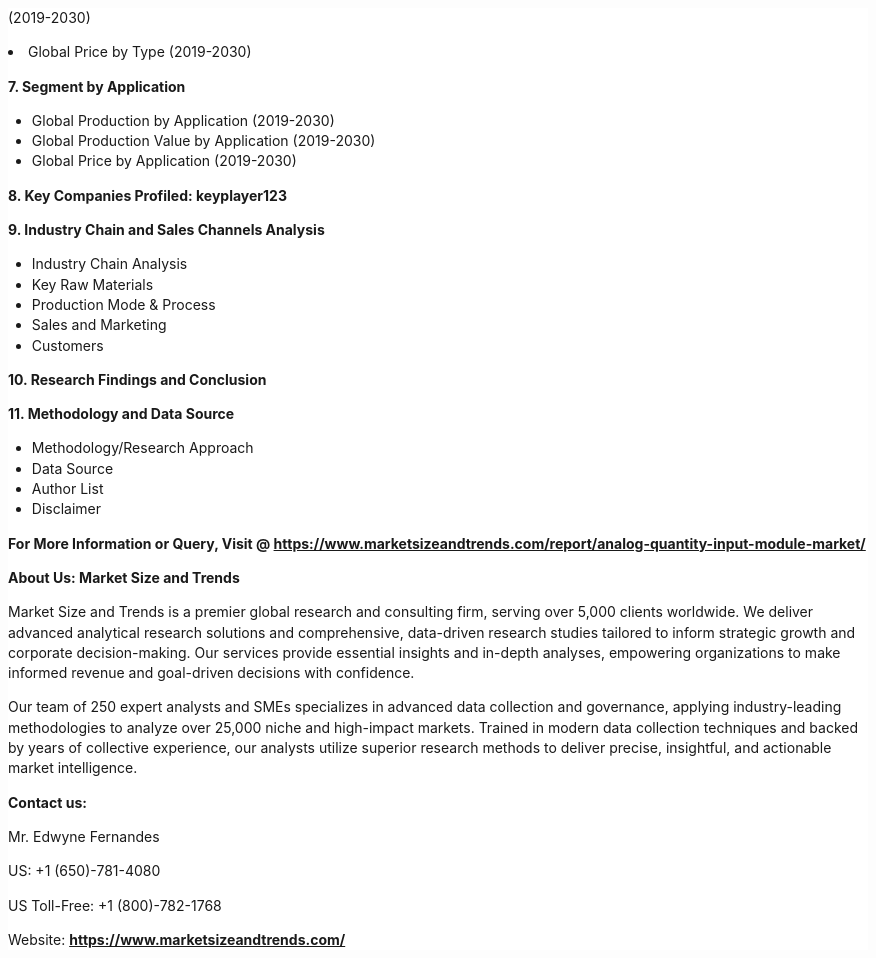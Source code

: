 (2019-2030)</li><li>Global Price by Type (2019-2030)</li></ul><p><strong>7. Segment by Application</strong></p><ul><li>Global Production by Application (2019-2030)</li><li>Global Production Value by Application (2019-2030)</li><li>Global Price by Application (2019-2030)</li></ul><p><strong>8. Key Companies Profiled: keyplayer123</strong></p><p><strong>9. Industry Chain and Sales Channels Analysis</strong></p><ul><li>Industry Chain Analysis</li><li>Key Raw Materials</li><li>Production Mode &amp; Process</li><li>Sales and Marketing</li><li>Customers</li></ul><p><strong>10. Research Findings and Conclusion</strong></p><p><strong>11. Methodology and Data Source</strong></p><ul><li>Methodology/Research Approach</li><li>Data Source</li><li>Author List</li><li>Disclaimer</li></ul></p><p><strong>For More Information or Query, Visit @ <a href="https://www.marketsizeandtrends.com/report/analog-quantity-input-module-market/">https://www.marketsizeandtrends.com/report/analog-quantity-input-module-market/</a></strong></p><p><strong>About Us: Market Size and Trends</strong></p><p>Market Size and Trends is a premier global research and consulting firm, serving over 5,000 clients worldwide. We deliver advanced analytical research solutions and comprehensive, data-driven research studies tailored to inform strategic growth and corporate decision-making. Our services provide essential insights and in-depth analyses, empowering organizations to make informed revenue and goal-driven decisions with confidence.</p><p>Our team of 250 expert analysts and SMEs specializes in advanced data collection and governance, applying industry-leading methodologies to analyze over 25,000 niche and high-impact markets. Trained in modern data collection techniques and backed by years of collective experience, our analysts utilize superior research methods to deliver precise, insightful, and actionable market intelligence.</p><p><strong>Contact us:</strong></p><p>Mr. Edwyne Fernandes</p><p>US: +1 (650)-781-4080</p><p>US Toll-Free: +1 (800)-782-1768</p><p>Website: <strong><a href="https://www.marketsizeandtrends.com/">https://www.marketsizeandtrends.com/</a></strong></p>
